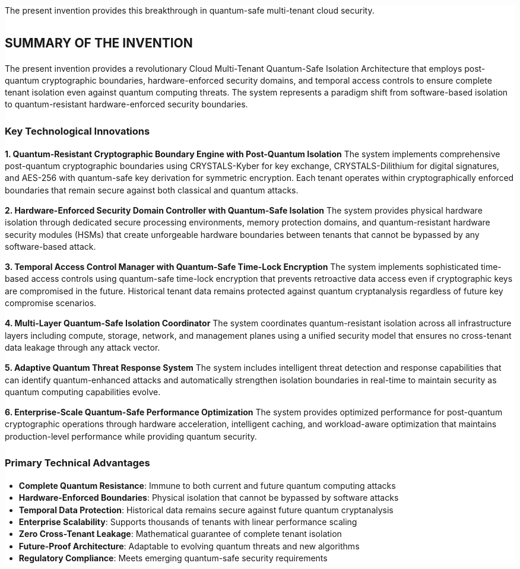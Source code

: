 The present invention provides this breakthrough in quantum-safe multi-tenant cloud security.

## SUMMARY OF THE INVENTION

The present invention provides a revolutionary Cloud Multi-Tenant Quantum-Safe Isolation Architecture that employs post-quantum cryptographic boundaries, hardware-enforced security domains, and temporal access controls to ensure complete tenant isolation even against quantum computing threats. The system represents a paradigm shift from software-based isolation to quantum-resistant hardware-enforced security boundaries.

### Key Technological Innovations

**1. Quantum-Resistant Cryptographic Boundary Engine with Post-Quantum Isolation**
The system implements comprehensive post-quantum cryptographic boundaries using CRYSTALS-Kyber for key exchange, CRYSTALS-Dilithium for digital signatures, and AES-256 with quantum-safe key derivation for symmetric encryption. Each tenant operates within cryptographically enforced boundaries that remain secure against both classical and quantum attacks.

**2. Hardware-Enforced Security Domain Controller with Quantum-Safe Isolation**
The system provides physical hardware isolation through dedicated secure processing environments, memory protection domains, and quantum-resistant hardware security modules (HSMs) that create unforgeable hardware boundaries between tenants that cannot be bypassed by any software-based attack.

**3. Temporal Access Control Manager with Quantum-Safe Time-Lock Encryption**
The system implements sophisticated time-based access controls using quantum-safe time-lock encryption that prevents retroactive data access even if cryptographic keys are compromised in the future. Historical tenant data remains protected against quantum cryptanalysis regardless of future key compromise scenarios.

**4. Multi-Layer Quantum-Safe Isolation Coordinator**
The system coordinates quantum-resistant isolation across all infrastructure layers including compute, storage, network, and management planes using a unified security model that ensures no cross-tenant data leakage through any attack vector.

**5. Adaptive Quantum Threat Response System**
The system includes intelligent threat detection and response capabilities that can identify quantum-enhanced attacks and automatically strengthen isolation boundaries in real-time to maintain security as quantum computing capabilities evolve.

**6. Enterprise-Scale Quantum-Safe Performance Optimization**
The system provides optimized performance for post-quantum cryptographic operations through hardware acceleration, intelligent caching, and workload-aware optimization that maintains production-level performance while providing quantum security.

### Primary Technical Advantages

- **Complete Quantum Resistance**: Immune to both current and future quantum computing attacks
- **Hardware-Enforced Boundaries**: Physical isolation that cannot be bypassed by software attacks
- **Temporal Data Protection**: Historical data remains secure against future quantum cryptanalysis
- **Enterprise Scalability**: Supports thousands of tenants with linear performance scaling
- **Zero Cross-Tenant Leakage**: Mathematical guarantee of complete tenant isolation
- **Future-Proof Architecture**: Adaptable to evolving quantum threats and new algorithms
- **Regulatory Compliance**: Meets emerging quantum-safe security requirements
